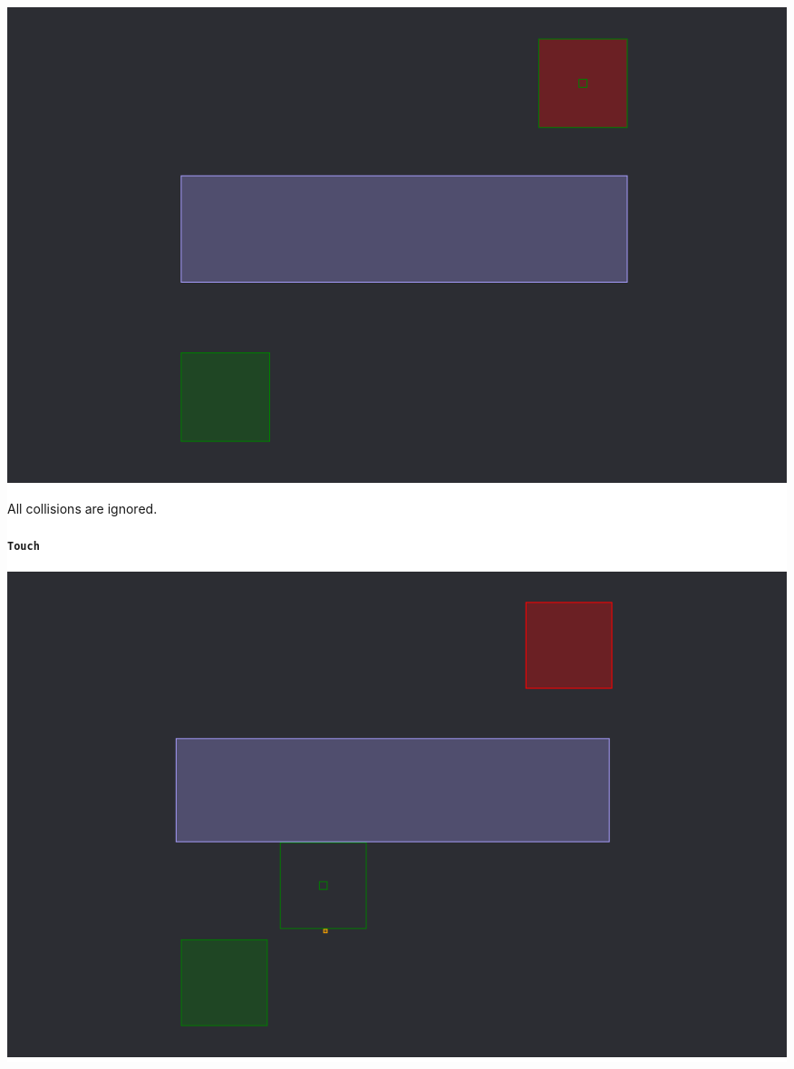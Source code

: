 ![Schema](./Documentation/None.png)

All collisions are ignored.

#### `Touch`

![Schema](./Documentation/Touch.png)
